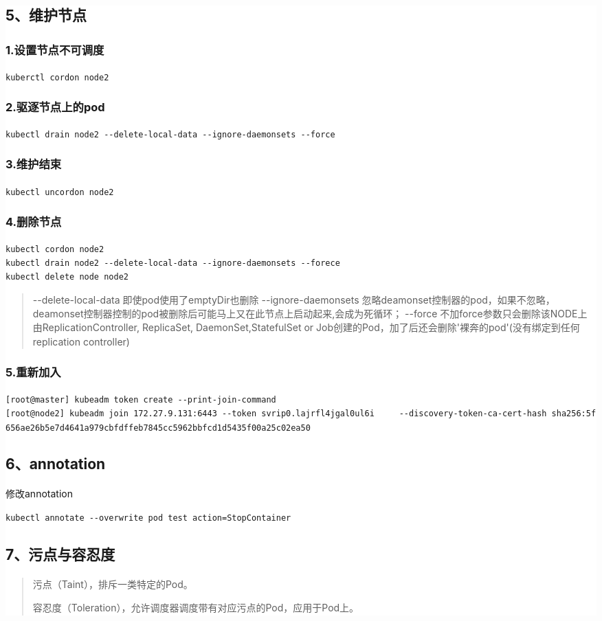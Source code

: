 ## 5、维护节点

### 1.设置节点不可调度

```
kuberctl cordon node2
```

### 2.驱逐节点上的pod

```
kubectl drain node2 --delete-local-data --ignore-daemonsets --force
```

### 3.维护结束

```
kubectl uncordon node2
```

### 4.删除节点

```
kubectl cordon node2
kubectl drain node2 --delete-local-data --ignore-daemonsets --forece
kubectl delete node node2
```

> --delete-local-data  即使pod使用了emptyDir也删除
> --ignore-daemonsets  忽略deamonset控制器的pod，如果不忽略，deamonset控制器控制的pod被删除后可能马上又在此节点上启动起来,会成为死循环；
> --force  不加force参数只会删除该NODE上由ReplicationController, ReplicaSet, DaemonSet,StatefulSet or Job创建的Pod，加了后还会删除'裸奔的pod'(没有绑定到任何replication controller)

### 5.重新加入

```
[root@master] kubeadm token create --print-join-command
[root@node2] kubeadm join 172.27.9.131:6443 --token svrip0.lajrfl4jgal0ul6i     --discovery-token-ca-cert-hash sha256:5f656ae26b5e7d4641a979cbfdffeb7845cc5962bbfcd1d5435f00a25c02ea50 
```

## 6、annotation

修改annotation

```
kubectl annotate --overwrite pod test action=StopContainer
```

## 7、污点与容忍度

> 污点（Taint），排斥一类特定的Pod。
>
> 容忍度（Toleration），允许调度器调度带有对应污点的Pod，应用于Pod上。
